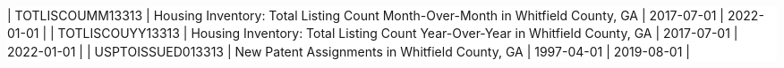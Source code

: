| TOTLISCOUMM13313          | Housing Inventory: Total Listing Count Month-Over-Month in Whitfield County, GA                                                                                               | 2017-07-01          | 2022-01-01        |
| TOTLISCOUYY13313          | Housing Inventory: Total Listing Count Year-Over-Year in Whitfield County, GA                                                                                                 | 2017-07-01          | 2022-01-01        |
| USPTOISSUED013313         | New Patent Assignments in Whitfield County, GA                                                                                                                                | 1997-04-01          | 2019-08-01        |